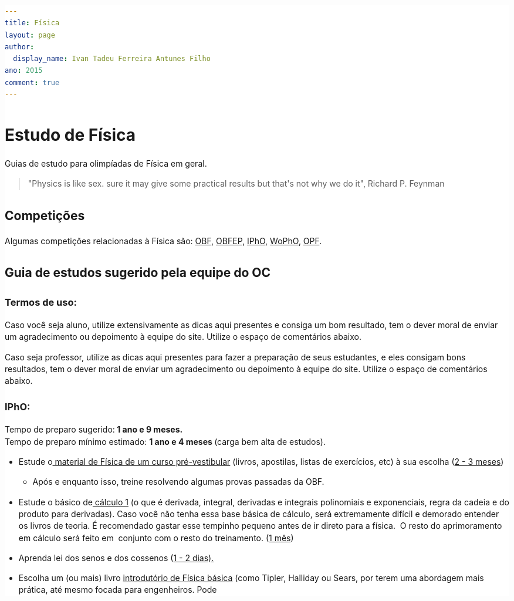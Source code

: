 ```yaml
---
title: Física
layout: page
author:
  display_name: Ivan Tadeu Ferreira Antunes Filho
ano: 2015
comment: true
---
```


# Estudo de Física

Guias de estudo para olimpíadas de Física em geral.

> \"Physics is like sex. sure it may give some practical results but that\'s not why we do it\", Richard P. Feynman
> 

## Competições

Algumas competições relacionadas à Física são: [OBF][1], [OBFEP][2], [IPhO][3], [WoPhO][4], [OPF][5].

## Guia de estudos sugerido pela equipe do OC

### Termos de uso:

Caso você seja aluno, utilize extensivamente as dicas aqui presentes e consiga um bom resultado, tem o dever moral de enviar um agradecimento ou depoimento à equipe do site. Utilize o espaço de comentários abaixo.

Caso seja professor, utilize as dicas aqui presentes para fazer a preparação de seus estudantes, e eles consigam bons resultados, tem o dever moral de enviar um agradecimento ou depoimento à equipe do site. Utilize o
espaço de comentários abaixo.

### IPhO:  

Tempo de preparo sugerido:<strong> 1 ano e 9 meses.</strong>  
 Tempo de preparo mínimo estimado: <strong>1 ano e 4 meses </strong>(carga bem alta de estudos).  

* Estude o<span style="text-decoration: underline;"> material de Física de um curso pré-vestibular</span> (livros, apostilas, listas de exercícios, etc) à sua escolha (<span style="text-decoration: underline;">2
  - </span><span style="text-decoration: underline;">3</span><span style="text-decoration: underline;"> meses</span>)
  * Após e enquanto isso, treine resolvendo algumas provas passadas da OBF.
     

* Estude o básico de<span style="text-decoration: underline;"> cálculo 1</span> (o que é derivada, integral, derivadas e integrais polinomiais e exponenciais, regra da cadeia e do produto para derivadas). Caso você não
  tenha essa base básica de cálculo, será extremamente difícil e demorado entender os livros de teoria. É recomendado gastar esse tempinho pequeno antes de ir direto para a física.  O resto do aprimoramento em cálculo
  será feito em  conjunto com o resto do treinamento. (<span style="text-decoration: underline;">1 mês</span>)
* Aprenda lei dos senos e dos cossenos (<span style="text-decoration: underline;">1 - 2 dias).</span>
* Escolha um (ou mais) livro <span style="text-decoration: underline;">introdutório de Física básica</span> (como Tipler, Halliday ou Sears, por terem uma abordagem mais prática, até mesmo focada para engenheiros. Pode

[1]: /olimpiadas/olimpiadas-de-fisica/obf/ "Olimpíada Brasileira de Física"
[2]: /olimpiadas/olimpiadas-de-fisica/obfep/ "Olimpíada Brasileira de Física das Escolas Públicas"
[3]: /olimpiadas/olimpiadas-de-fisica/ipho/ "International Physics Olympiad"
[4]: /olimpiadas/olimpiadas-de-fisica/wopho/ "World Physics Olympiad"
[5]: /estaduaisregionais/sp/opf/ "Olimpíada Paulista de Física"
[6]: /static/pdf/formulasheet-pt_br1.0.pdf
[7]: /forum/viewforum.php?f=3
[8]: http://www.ciencia-cultura.com/fisica.asp
[9]: http://www.fisica.ufs.br/CorpoDocente/egsantana/
[10]: http://www.physicsforums.com/library.php
[11]: http://www.physnet.org/modules/pdf_modules.html 
[12]: http://lightandmatter.com/
[13]: http://mpec.sc.mahidol.ac.th/ipho2011/node/158
[14]: http://www.ipho2012.ee/physicscup/formula-sheet/
[15]: http://www.staff.science.uu.nl/~hooft101/theorist.html
[16]: http://physics.rutgers.edu/~kats/links2ipho/index.html 
[17]: http://www.sbf1.sbfisica.org.br/olimpiadas/obf2010/Provas.shtm
[18]: http://www.sbf1.sbfisica.org.br/olimpiadas/obf2009/Provas.shtm
[19]: http://www.sbf1.sbfisica.org.br/olimpiadas/obf2008/Provas.shtm
[20]: http://www.sbf1.sbfisica.org.br/olimpiadas/obf2007/Provas.shtm
[21]: http://www.sbf1.sbfisica.org.br/olimpiadas/obf2006/Provas.shtm
[22]: http://www.sbf1.sbfisica.org.br/olimpiadas/obf2005/Provas.htm
[23]: http://www.sbf1.sbfisica.org.br/olimpiadas/obf2004/Provas.htm
[24]: http://www.sbf1.sbfisica.org.br/olimpiadas/obf2003/Provas.htm
[25]: http://www.sbf1.sbfisica.org.br/olimpiadas/obf2002/provas.htm
[26]: http://www.sbf1.sbfisica.org.br/olimpiadas/obf2001/provas.htm
[27]: http://www.sbf1.sbfisica.org.br/olimpiadas/obf2000/download/1fase/index.htm
[28]: http://www.sbfisica.org.br/WWW_pages/olimpiada/gabarito/index.htm
[29]: http://www.sbf1.sbfisica.org.br/olimpiadas/obf1999/2fase99/g2/gabarito2fase.htm
[30]: http://physics.rutgers.edu/~kats/links2ipho/otherPhO.html
[31]: http://www.aapt.org/physicsteam/exams.cfm
[32]: http://www.raunvis.hi.is/~martin/ipho/ipho_web/problems/
[33]: http://ipho.phy.ntnu.edu.tw/problems-and-solutions_5.html
[34]: http://www.apho2012india.org/apho/past-problems